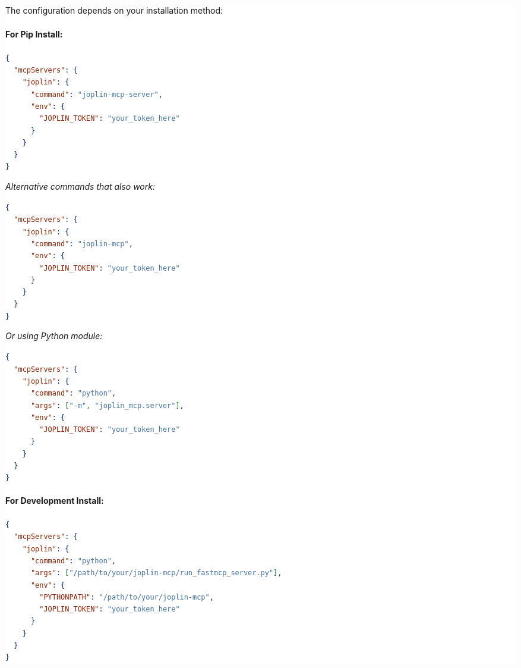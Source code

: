 The configuration depends on your installation method:

#### For Pip Install:
```json
{
  "mcpServers": {
    "joplin": {
      "command": "joplin-mcp-server",
      "env": {
        "JOPLIN_TOKEN": "your_token_here"
      }
    }
  }
}
```

*Alternative commands that also work:*
```json
{
  "mcpServers": {
    "joplin": {
      "command": "joplin-mcp",
      "env": {
        "JOPLIN_TOKEN": "your_token_here"
      }
    }
  }
}
```

*Or using Python module:*
```json
{
  "mcpServers": {
    "joplin": {
      "command": "python",
      "args": ["-m", "joplin_mcp.server"],
      "env": {
        "JOPLIN_TOKEN": "your_token_here"
      }
    }
  }
}
```

#### For Development Install:
```json
{
  "mcpServers": {
    "joplin": {
      "command": "python",
      "args": ["/path/to/your/joplin-mcp/run_fastmcp_server.py"],
      "env": {
        "PYTHONPATH": "/path/to/your/joplin-mcp",
        "JOPLIN_TOKEN": "your_token_here"
      }
    }
  }
}
```
